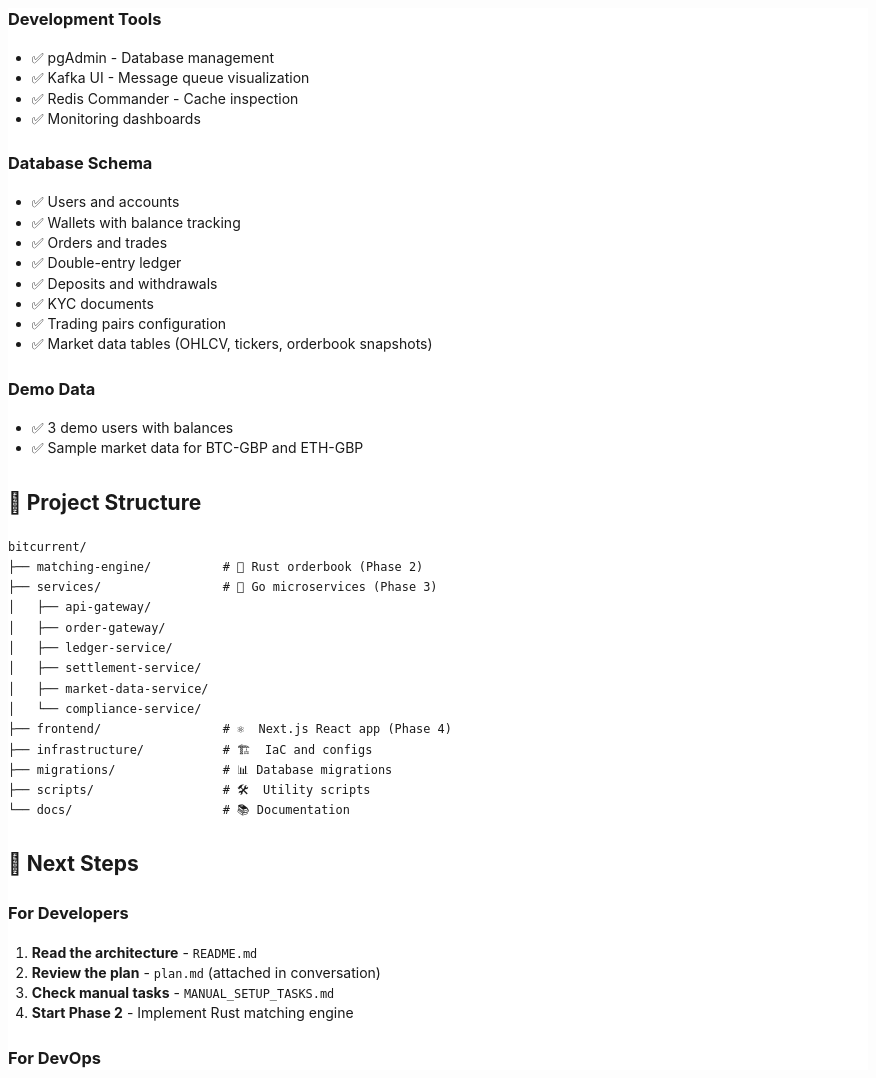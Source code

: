 ### Development Tools
- ✅ pgAdmin - Database management
- ✅ Kafka UI - Message queue visualization
- ✅ Redis Commander - Cache inspection
- ✅ Monitoring dashboards

### Database Schema
- ✅ Users and accounts
- ✅ Wallets with balance tracking
- ✅ Orders and trades
- ✅ Double-entry ledger
- ✅ Deposits and withdrawals
- ✅ KYC documents
- ✅ Trading pairs configuration
- ✅ Market data tables (OHLCV, tickers, orderbook snapshots)

### Demo Data
- ✅ 3 demo users with balances
- ✅ Sample market data for BTC-GBP and ETH-GBP

## 📂 Project Structure

```
bitcurrent/
├── matching-engine/          # 🦀 Rust orderbook (Phase 2)
├── services/                 # 🐹 Go microservices (Phase 3)
│   ├── api-gateway/
│   ├── order-gateway/
│   ├── ledger-service/
│   ├── settlement-service/
│   ├── market-data-service/
│   └── compliance-service/
├── frontend/                 # ⚛️  Next.js React app (Phase 4)
├── infrastructure/           # 🏗️  IaC and configs
├── migrations/               # 📊 Database migrations
├── scripts/                  # 🛠️  Utility scripts
└── docs/                     # 📚 Documentation
```

## 🚀 Next Steps

### For Developers

1. **Read the architecture** - `README.md`
2. **Review the plan** - `plan.md` (attached in conversation)
3. **Check manual tasks** - `MANUAL_SETUP_TASKS.md`
4. **Start Phase 2** - Implement Rust matching engine

### For DevOps

